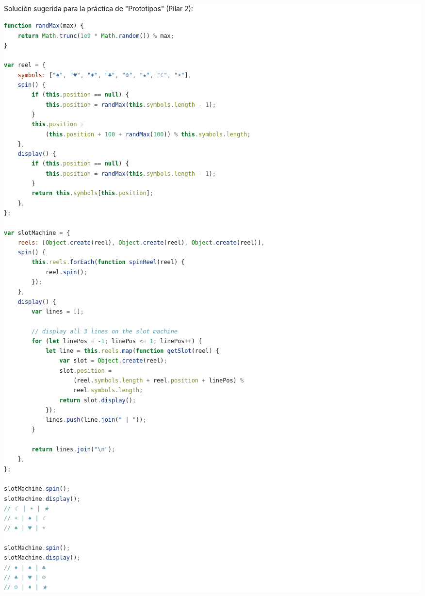 
Solución sugerida para la práctica de "Prototipos" (Pilar 2):

```js
function randMax(max) {
    return Math.trunc(1e9 * Math.random()) % max;
}

var reel = {
    symbols: ["♠", "♥", "♦", "♣", "☺", "★", "☾", "☀"],
    spin() {
        if (this.position == null) {
            this.position = randMax(this.symbols.length - 1);
        }
        this.position =
            (this.position + 100 + randMax(100)) % this.symbols.length;
    },
    display() {
        if (this.position == null) {
            this.position = randMax(this.symbols.length - 1);
        }
        return this.symbols[this.position];
    },
};

var slotMachine = {
    reels: [Object.create(reel), Object.create(reel), Object.create(reel)],
    spin() {
        this.reels.forEach(function spinReel(reel) {
            reel.spin();
        });
    },
    display() {
        var lines = [];

        // display all 3 lines on the slot machine
        for (let linePos = -1; linePos <= 1; linePos++) {
            let line = this.reels.map(function getSlot(reel) {
                var slot = Object.create(reel);
                slot.position =
                    (reel.symbols.length + reel.position + linePos) %
                    reel.symbols.length;
                return slot.display();
            });
            lines.push(line.join(" | "));
        }

        return lines.join("\n");
    },
};

slotMachine.spin();
slotMachine.display();
// ☾ | ☀ | ★
// ☀ | ♠ | ☾
// ♠ | ♥ | ☀

slotMachine.spin();
slotMachine.display();
// ♦ | ♠ | ♣
// ♣ | ♥ | ☺
// ☺ | ♦ | ★
```

